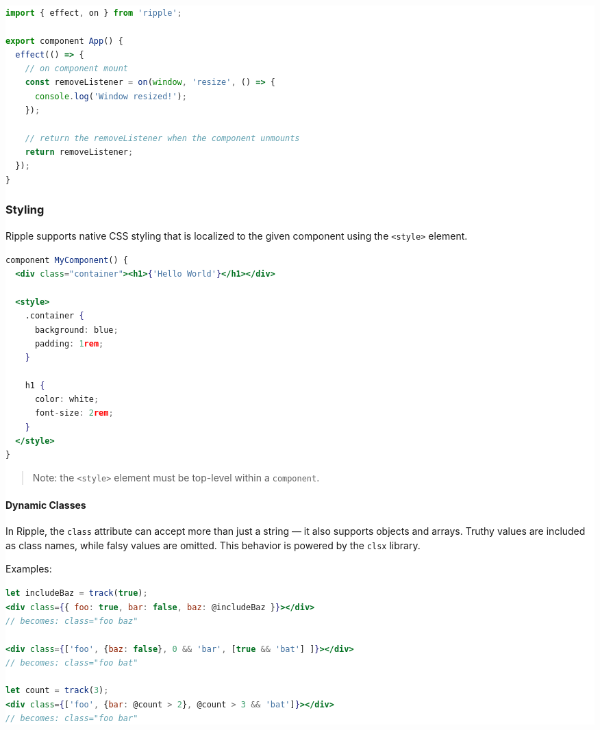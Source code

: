 ```jsx
import { effect, on } from 'ripple';

export component App() {
  effect(() => {
    // on component mount
    const removeListener = on(window, 'resize', () => {
      console.log('Window resized!');
    });

    // return the removeListener when the component unmounts
    return removeListener;
  });
}
```

### Styling

Ripple supports native CSS styling that is localized to the given component using the `<style>` element.

```jsx
component MyComponent() {
  <div class="container"><h1>{'Hello World'}</h1></div>

  <style>
    .container {
      background: blue;
      padding: 1rem;
    }

    h1 {
      color: white;
      font-size: 2rem;
    }
  </style>
}
```

> Note: the `<style>` element must be top-level within a `component`.

#### Dynamic Classes

In Ripple, the `class` attribute can accept more than just a string — it also supports objects and arrays. Truthy values are included as class names, while falsy values are omitted. This behavior is powered by the `clsx` library.

Examples:

```jsx
let includeBaz = track(true);
<div class={{ foo: true, bar: false, baz: @includeBaz }}></div>
// becomes: class="foo baz"

<div class={['foo', {baz: false}, 0 && 'bar', [true && 'bat'] ]}></div>
// becomes: class="foo bat"

let count = track(3);
<div class={['foo', {bar: @count > 2}, @count > 3 && 'bat']}></div>
// becomes: class="foo bar"
```
